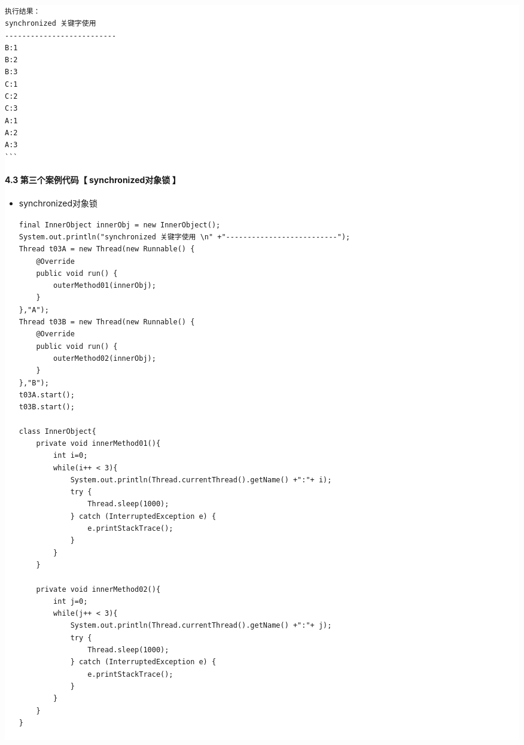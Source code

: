     执行结果：
    synchronized 关键字使用
    --------------------------
    B:1
    B:2
    B:3
    C:1
    C:2
    C:3
    A:1
    A:2
    A:3
    ``` 


#### 4.3 第三个案例代码【 synchronized对象锁 】
- synchronized对象锁
    ``` 
    final InnerObject innerObj = new InnerObject();
    System.out.println("synchronized 关键字使用 \n" +"--------------------------");
    Thread t03A = new Thread(new Runnable() {
        @Override
        public void run() {
            outerMethod01(innerObj);
        }
    },"A");
    Thread t03B = new Thread(new Runnable() {
        @Override
        public void run() {
            outerMethod02(innerObj);
        }
    },"B");
    t03A.start();
    t03B.start();
    
    class InnerObject{
        private void innerMethod01(){
            int i=0;
            while(i++ < 3){
                System.out.println(Thread.currentThread().getName() +":"+ i);
                try {
                    Thread.sleep(1000);
                } catch (InterruptedException e) {
                    e.printStackTrace();
                }
            }
        }
    
        private void innerMethod02(){
            int j=0;
            while(j++ < 3){
                System.out.println(Thread.currentThread().getName() +":"+ j);
                try {
                    Thread.sleep(1000);
                } catch (InterruptedException e) {
                    e.printStackTrace();
                }
            }
        }
    }
    